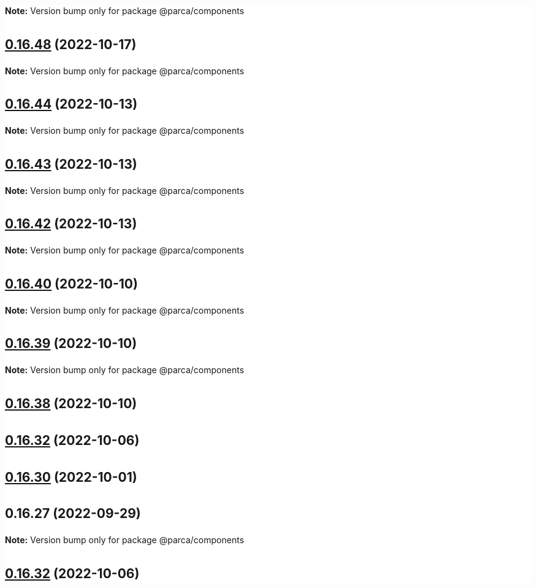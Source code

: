 **Note:** Version bump only for package @parca/components

## [0.16.48](https://github.com/parca-dev/parca/compare/ui-v0.16.47...ui-v0.16.48) (2022-10-17)

**Note:** Version bump only for package @parca/components

## [0.16.44](https://github.com/parca-dev/parca/compare/ui-v0.16.43...ui-v0.16.44) (2022-10-13)

**Note:** Version bump only for package @parca/components

## [0.16.43](https://github.com/parca-dev/parca/compare/ui-v0.16.42...ui-v0.16.43) (2022-10-13)

**Note:** Version bump only for package @parca/components

## [0.16.42](https://github.com/parca-dev/parca/compare/ui-v0.16.41...ui-v0.16.42) (2022-10-13)

**Note:** Version bump only for package @parca/components

## [0.16.40](https://github.com/parca-dev/parca/compare/ui-v0.16.39...ui-v0.16.40) (2022-10-10)

**Note:** Version bump only for package @parca/components

## [0.16.39](https://github.com/parca-dev/parca/compare/ui-v0.16.38...ui-v0.16.39) (2022-10-10)

**Note:** Version bump only for package @parca/components

## [0.16.38](https://github.com/parca-dev/parca/compare/ui-v0.16.37...ui-v0.16.38) (2022-10-10)

## [0.16.32](https://github.com/parca-dev/parca/compare/ui-v0.16.30...ui-v0.16.32) (2022-10-06)

## [0.16.30](https://github.com/parca-dev/parca/compare/ui-v0.16.27...ui-v0.16.30) (2022-10-01)

## 0.16.27 (2022-09-29)

**Note:** Version bump only for package @parca/components

## [0.16.32](https://github.com/parca-dev/parca/compare/ui-v0.16.31...ui-v0.16.32) (2022-10-06)

